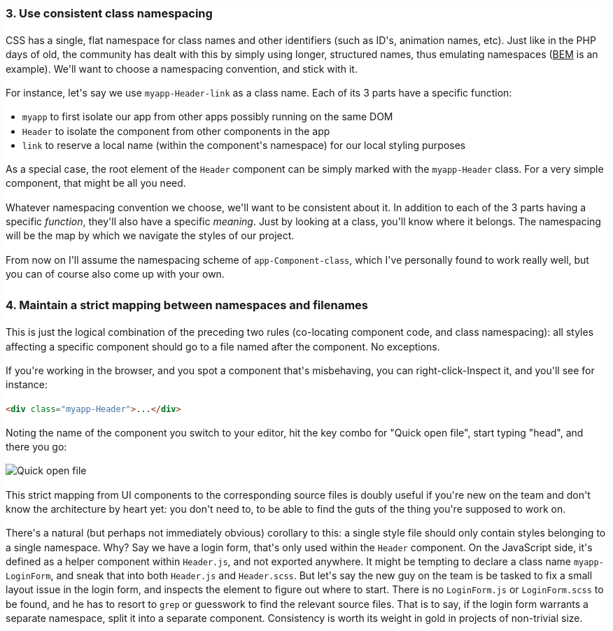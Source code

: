 ### 3. Use consistent class namespacing

CSS has a single, flat namespace for class names and other identifiers (such as ID's, animation names, etc). Just like in the PHP days of old, the community has dealt with this by simply using longer, structured names, thus emulating namespaces ([BEM](http://getbem.com/) is an example). We'll want to choose a namespacing convention, and stick with it.

For instance, let's say we use `myapp-Header-link` as a class name. Each of its 3 parts have a specific function:

- `myapp` to first isolate our app from other apps possibly running on the same DOM
- `Header` to isolate the component from other components in the app
- `link` to reserve a local name (within the component's namespace) for our local styling purposes

As a special case, the root element of the `Header` component can be simply marked with the `myapp-Header` class. For a very simple component, that might be all you need.

Whatever namespacing convention we choose, we'll want to be consistent about it. In addition to each of the 3 parts having a specific _function_, they'll also have a specific _meaning_. Just by looking at a class, you'll know where it belongs. The namespacing will be the map by which we navigate the styles of our project.

From now on I'll assume the namespacing scheme of `app-Component-class`, which I've personally found to work really well, but you can of course also come up with your own.

### 4. Maintain a strict mapping between namespaces and filenames

This is just the logical combination of the preceding two rules (co-locating component code, and class namespacing): all styles affecting a specific component should go to a file named after the component. No exceptions.

If you're working in the browser, and you spot a component that's misbehaving, you can right-click-Inspect it, and you'll see for instance:

```html
<div class="myapp-Header">...</div>
```

Noting the name of the component you switch to your editor, hit the key combo for "Quick open file", start typing "head", and there you go:

![Quick open file](quick-open-file.png)

This strict mapping from UI components to the corresponding source files is doubly useful if you're new on the team and don't know the architecture by heart yet: you don't need to, to be able to find the guts of the thing you're supposed to work on.

There's a natural (but perhaps not immediately obvious) corollary to this: a single style file should only contain styles belonging to a single namespace. Why? Say we have a login form, that's only used within the `Header` component. On the JavaScript side, it's defined as a helper component within `Header.js`, and not exported anywhere. It might be tempting to declare a class name `myapp-LoginForm`, and sneak that into both `Header.js` and `Header.scss`. But let's say the new guy on the team is be tasked to fix a small layout issue in the login form, and inspects the element to figure out where to start. There is no `LoginForm.js` or `LoginForm.scss` to be found, and he has to resort to `grep` or guesswork to find the relevant source files. That is to say, if the login form warrants a separate namespace, split it into a separate component. Consistency is worth its weight in gold in projects of non-trivial size.
